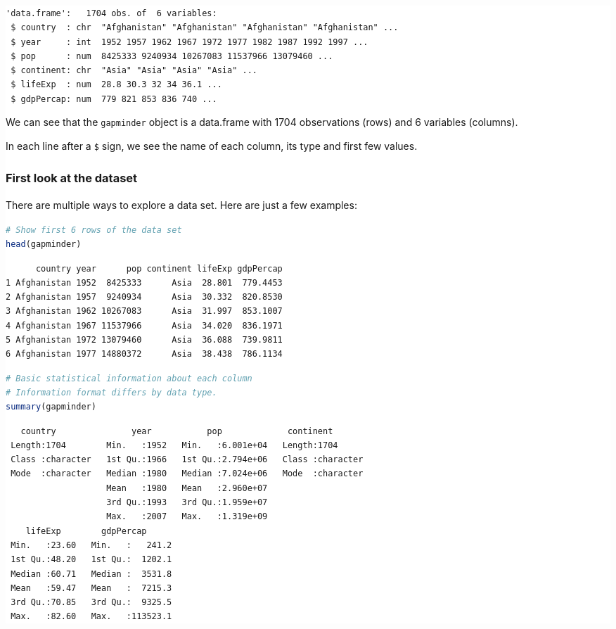 ``` output
'data.frame':	1704 obs. of  6 variables:
 $ country  : chr  "Afghanistan" "Afghanistan" "Afghanistan" "Afghanistan" ...
 $ year     : int  1952 1957 1962 1967 1972 1977 1982 1987 1992 1997 ...
 $ pop      : num  8425333 9240934 10267083 11537966 13079460 ...
 $ continent: chr  "Asia" "Asia" "Asia" "Asia" ...
 $ lifeExp  : num  28.8 30.3 32 34 36.1 ...
 $ gdpPercap: num  779 821 853 836 740 ...
```

We can see that the `gapminder` object is a data.frame with 1704 observations (rows) and 6 variables (columns). 

In each line after a `$` sign, we see the name of each column, its type and first few values. 


### First look at the dataset
There are multiple ways to explore a data set. Here are just a few examples:



``` r
# Show first 6 rows of the data set
head(gapminder)
```

``` output
      country year      pop continent lifeExp gdpPercap
1 Afghanistan 1952  8425333      Asia  28.801  779.4453
2 Afghanistan 1957  9240934      Asia  30.332  820.8530
3 Afghanistan 1962 10267083      Asia  31.997  853.1007
4 Afghanistan 1967 11537966      Asia  34.020  836.1971
5 Afghanistan 1972 13079460      Asia  36.088  739.9811
6 Afghanistan 1977 14880372      Asia  38.438  786.1134
```

``` r
# Basic statistical information about each column
# Information format differs by data type.
summary(gapminder) 
```

``` output
   country               year           pop             continent        
 Length:1704        Min.   :1952   Min.   :6.001e+04   Length:1704       
 Class :character   1st Qu.:1966   1st Qu.:2.794e+06   Class :character  
 Mode  :character   Median :1980   Median :7.024e+06   Mode  :character  
                    Mean   :1980   Mean   :2.960e+07                     
                    3rd Qu.:1993   3rd Qu.:1.959e+07                     
                    Max.   :2007   Max.   :1.319e+09                     
    lifeExp        gdpPercap       
 Min.   :23.60   Min.   :   241.2  
 1st Qu.:48.20   1st Qu.:  1202.1  
 Median :60.71   Median :  3531.8  
 Mean   :59.47   Mean   :  7215.3  
 3rd Qu.:70.85   3rd Qu.:  9325.5  
 Max.   :82.60   Max.   :113523.1  
```
